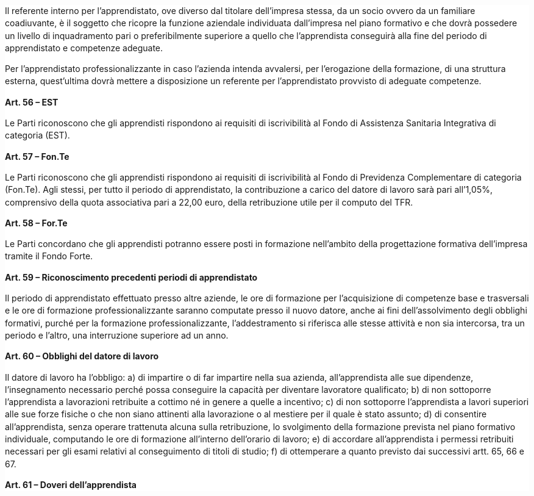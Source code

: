 Il referente interno per l’apprendistato, ove diverso dal titolare dell’impresa stessa,
da un socio ovvero da un familiare coadiuvante, è il soggetto che ricopre la funzione
aziendale individuata dall’impresa nel piano formativo e che dovrà possedere un
livello di inquadramento pari o preferibilmente superiore a quello che l’apprendista
conseguirà alla fine del periodo di apprendistato e competenze adeguate.

Per l’apprendistato professionalizzante in caso l’azienda intenda avvalersi, per l’erogazione della formazione, di una struttura esterna, quest’ultima dovrà mettere
a disposizione un referente per l’apprendistato provvisto di adeguate competenze.

**Art. 56 – EST**

Le Parti riconoscono che gli apprendisti rispondono ai requisiti di iscrivibilità al
Fondo di Assistenza Sanitaria Integrativa di categoria (EST).

**Art. 57 – Fon.Te**

Le Parti riconoscono che gli apprendisti rispondono ai requisiti di iscrivibilità al
Fondo di Previdenza Complementare di categoria (Fon.Te).
Agli stessi, per tutto il periodo di apprendistato, la contribuzione a carico del datore
di lavoro sarà pari all’1,05%, comprensivo della quota associativa pari a 22,00 euro,
della retribuzione utile per il computo del TFR.

**Art. 58 – For.Te**

Le Parti concordano che gli apprendisti potranno essere posti in formazione nell’ambito della progettazione formativa dell’impresa tramite il Fondo Forte.


**Art. 59 – Riconoscimento precedenti periodi di apprendistato**

Il periodo di apprendistato effettuato presso altre aziende, le ore di formazione per
l’acquisizione di competenze base e trasversali e le ore di formazione professionalizzante saranno computate presso il nuovo datore, anche ai fini dell’assolvimento degli
obblighi formativi, purché per la formazione professionalizzante, l’addestramento si
riferisca alle stesse attività e non sia intercorsa, tra un periodo e l’altro, una interruzione superiore ad un anno.

**Art. 60 – Obblighi del datore di lavoro**

Il datore di lavoro ha l’obbligo:
a) di impartire o di far impartire nella sua azienda, all’apprendista alle sue dipendenze, l’insegnamento necessario perché possa conseguire la capacità per
diventare lavoratore qualificato;
b) di non sottoporre l’apprendista a lavorazioni retribuite a cottimo né in genere
a quelle a incentivo;
c) di non sottoporre l’apprendista a lavori superiori alle sue forze fisiche o che
non siano attinenti alla lavorazione o al mestiere per il quale è stato assunto;
d) di consentire all’apprendista, senza operare trattenuta alcuna sulla retribuzione, lo svolgimento della formazione prevista nel piano formativo individuale,
computando le ore di formazione all’interno dell’orario di lavoro;
e) di accordare all’apprendista i permessi retribuiti necessari per gli esami relativi al conseguimento di titoli di studio;
f) di ottemperare a quanto previsto dai successivi artt. 65, 66 e 67.

**Art. 61 – Doveri dell’apprendista**
